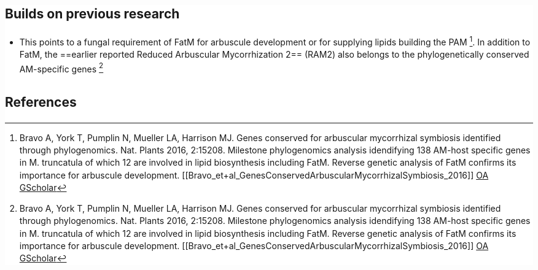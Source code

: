 ##  Builds on previous research
- This points to a fungal requirement of FatM for arbuscule development or for supplying lipids building the PAM [^37]. In addition to FatM, the ==earlier reported Reduced Arbuscular Mycorrhization 2== (RAM2) also belongs to the phylogenetically conserved AM-specific genes [^37]


## References
[^44]: Baier et al., Plant Physiology 2010, 152:1000–1014. [[Baier_Plant_2010]] [OA](https://api.scholarcy.com/oa_version?query=Baier%20Plant%202010) [GScholar](https://scholar.google.co.uk/scholar?q=Baier%20Plant%202010) [Scite](https://api.scholarcy.com/scite_url?query=Baier%20Plant%202010)

[^45]: Harrison Plant Journal 1996, 9:491–503. [[Harrison_HarrisonPlant_1996]] [OA](https://api.scholarcy.com/oa_version?query=Harrison%20Plant%20Journal%201996%209491503) [GScholar](https://scholar.google.co.uk/scholar?q=Harrison%20Plant%20Journal%201996%209491503) [Scite](https://api.scholarcy.com/scite_url?query=Harrison%20Plant%20Journal%201996%209491503)

[^1]: Smith S, Read D. Mycorrhizal Symbiosis. London: Academic Press; 2008. [[Smith_MycorrhizalSymbiosis_2008]] [OA](https://scholar.google.co.uk/scholar?q=Smith%2C%20S.%20Read%2C%20D.%20Mycorrhizal%20Symbiosis%202008) [GScholar](https://scholar.google.co.uk/scholar?q=Smith%2C%20S.%20Read%2C%20D.%20Mycorrhizal%20Symbiosis%202008) 

[^2]: Douds D. Relationship between hyphal and arbuscular colonization and sporulation in a mycorrhiza of Paspalum notatum flugge. New Phytol. 1994, 126:233-237. [[Douds_RelationshipBetweenHyphalArbuscularColonization_1994]] [OA](https://api.scholarcy.com/oa_version?query=Douds%2C%20D.%20Relationship%20between%20hyphal%20and%20arbuscular%20colonization%20and%20sporulation%20in%20a%20mycorrhiza%20of%20Paspalum%20notatum%20flugge%201994) [GScholar](https://scholar.google.co.uk/scholar?q=Douds%2C%20D.%20Relationship%20between%20hyphal%20and%20arbuscular%20colonization%20and%20sporulation%20in%20a%20mycorrhiza%20of%20Paspalum%20notatum%20flugge%201994) [Scite](https://api.scholarcy.com/scite_url?query=Douds%2C%20D.%20Relationship%20between%20hyphal%20and%20arbuscular%20colonization%20and%20sporulation%20in%20a%20mycorrhiza%20of%20Paspalum%20notatum%20flugge%201994)

[^3]: Ho I, Trappe JM. Translocation of C from Festuca plants to their endomycorrhizal fungi. Nat. New Biol. 1973, 244:30-31. [[Ho_TranslocationCFromFestucaPlants_1973]] [OA](https://api.scholarcy.com/oa_version?query=Ho%2C%20I.%20Trappe%2C%20J.M.%20Translocation%20of%20C%20from%20Festuca%20plants%20to%20their%20endomycorrhizal%20fungi%201973) [GScholar](https://scholar.google.co.uk/scholar?q=Ho%2C%20I.%20Trappe%2C%20J.M.%20Translocation%20of%20C%20from%20Festuca%20plants%20to%20their%20endomycorrhizal%20fungi%201973) [Scite](https://api.scholarcy.com/scite_url?query=Ho%2C%20I.%20Trappe%2C%20J.M.%20Translocation%20of%20C%20from%20Festuca%20plants%20to%20their%20endomycorrhizal%20fungi%201973)

[^4]: Bago B, Zipfel W, Williams RM, Jun J, Arreola R, Lammers PJ, Pfeffer PE, Shachar-Hill Y. Translocation and utilization of fungal storage lipid in the arbuscular mycorrhizal symbiosis. Plant Physiol. 2002, 128:108-124. [[Bago_et+al_TranslocationUtilizationFungalStorageLipid_2002]] [OA](https://api.scholarcy.com/oa_version?query=Bago%2C%20B.%20Zipfel%2C%20W.%20Williams%2C%20R.M.%20Jun%2C%20J.%20Translocation%20and%20utilization%20of%20fungal%20storage%20lipid%20in%20the%20arbuscular%20mycorrhizal%20symbiosis%202002) [GScholar](https://scholar.google.co.uk/scholar?q=Bago%2C%20B.%20Zipfel%2C%20W.%20Williams%2C%20R.M.%20Jun%2C%20J.%20Translocation%20and%20utilization%20of%20fungal%20storage%20lipid%20in%20the%20arbuscular%20mycorrhizal%20symbiosis%202002) [Scite](https://api.scholarcy.com/scite_url?query=Bago%2C%20B.%20Zipfel%2C%20W.%20Williams%2C%20R.M.%20Jun%2C%20J.%20Translocation%20and%20utilization%20of%20fungal%20storage%20lipid%20in%20the%20arbuscular%20mycorrhizal%20symbiosis%202002)

[^5]: Shachar-Hill Y, Pfeffer PE, Douds D, Osman SF, Doner LW, Ratcliffe RG. Partitioning of intermediary carbon metabolism in vesicular–arbuscular mycorrhizal leek. Plant Physiol. 1995, 108:7-15. [[Shachar-Hill_et+al_PartitioningIntermediaryCarbonMetabolismVesiculararbuscular_1995]] [OA](https://api.scholarcy.com/oa_version?query=Shachar-Hill%2C%20Y.%20Pfeffer%2C%20P.E.%20Douds%2C%20D.%20Osman%2C%20S.F.%20Partitioning%20of%20intermediary%20carbon%20metabolism%20in%20vesicular%E2%80%93arbuscular%20mycorrhizal%20leek%201995) [GScholar](https://scholar.google.co.uk/scholar?q=Shachar-Hill%2C%20Y.%20Pfeffer%2C%20P.E.%20Douds%2C%20D.%20Osman%2C%20S.F.%20Partitioning%20of%20intermediary%20carbon%20metabolism%20in%20vesicular%E2%80%93arbuscular%20mycorrhizal%20leek%201995) [Scite](https://api.scholarcy.com/scite_url?query=Shachar-Hill%2C%20Y.%20Pfeffer%2C%20P.E.%20Douds%2C%20D.%20Osman%2C%20S.F.%20Partitioning%20of%20intermediary%20carbon%20metabolism%20in%20vesicular%E2%80%93arbuscular%20mycorrhizal%20leek%201995)

[^6]: Solaiman M, Saito M. Use of sugars by intraradical hypahe of arbuscular mycorrhizal fungi revealed by radiorespirometry. New Phytol. 1997, 136:533-538. [[Solaiman_SugarsIntraradicalHypaheArbuscularMycorrhizal_1997]] [OA](https://api.scholarcy.com/oa_version?query=Solaiman%2C%20M.%20Saito%2C%20M.%20Use%20of%20sugars%20by%20intraradical%20hypahe%20of%20arbuscular%20mycorrhizal%20fungi%20revealed%20by%20radiorespirometry%201997) [GScholar](https://scholar.google.co.uk/scholar?q=Solaiman%2C%20M.%20Saito%2C%20M.%20Use%20of%20sugars%20by%20intraradical%20hypahe%20of%20arbuscular%20mycorrhizal%20fungi%20revealed%20by%20radiorespirometry%201997) [Scite](https://api.scholarcy.com/scite_url?query=Solaiman%2C%20M.%20Saito%2C%20M.%20Use%20of%20sugars%20by%20intraradical%20hypahe%20of%20arbuscular%20mycorrhizal%20fungi%20revealed%20by%20radiorespirometry%201997)


[^7]: Wewer V, Brands M, Dormann P. Fatty acid synthesis and lipid metabolism in the obligate biotrophic fungus Rhizophagus irregularis during mycorrhization of Lotus japonicus. Plant J. 2014, 79:398-412. Significant study that describes lipid profiling in Rhizophagus irregularis to characterize lipid metabolism during AM symbiosis. Genomic and transcriptome data mining illustrates the lack of de novo fatty acid synthase in AM fungi. [[Wewer_et+al_FattyAcidSynthesisLipidMetabolism_2014]] [OA](https://api.scholarcy.com/oa_version?query=Wewer%2C%20V.%20Brands%2C%20M.%20Dormann%2C%20P.%20Fatty%20acid%20synthesis%20and%20lipid%20metabolism%20in%20the%20obligate%20biotrophic%20fungus%20Rhizophagus%20irregularis%20during%20mycorrhization%20of%20Lotus%20japonicus%202014) [GScholar](https://scholar.google.co.uk/scholar?q=Wewer%2C%20V.%20Brands%2C%20M.%20Dormann%2C%20P.%20Fatty%20acid%20synthesis%20and%20lipid%20metabolism%20in%20the%20obligate%20biotrophic%20fungus%20Rhizophagus%20irregularis%20during%20mycorrhization%20of%20Lotus%20japonicus%202014) [Scite](https://api.scholarcy.com/scite_url?query=Wewer%2C%20V.%20Brands%2C%20M.%20Dormann%2C%20P.%20Fatty%20acid%20synthesis%20and%20lipid%20metabolism%20in%20the%20obligate%20biotrophic%20fungus%20Rhizophagus%20irregularis%20during%20mycorrhization%20of%20Lotus%20japonicus%202014)
[^8]: Wang E, Schornack S, Marsh JF, Gobbato E, Schwessinger B, Eastmond P, Schultze M, Kamoun S, Oldroyd GE. A common signaling process that promotes mycorrhizal and oomycete colonization of plants. Curr. Biol. 2012, 22:2242-2246. [[Wang_et+al_CommonSignalingProcessThatPromotes_2012]] [OA](https://api.scholarcy.com/oa_version?query=Wang%2C%20E.%20Schornack%2C%20S.%20Marsh%2C%20J.F.%20Gobbato%2C%20E.%20A%20common%20signaling%20process%20that%20promotes%20mycorrhizal%20and%20oomycete%20colonization%20of%20plants%202012) [GScholar](https://scholar.google.co.uk/scholar?q=Wang%2C%20E.%20Schornack%2C%20S.%20Marsh%2C%20J.F.%20Gobbato%2C%20E.%20A%20common%20signaling%20process%20that%20promotes%20mycorrhizal%20and%20oomycete%20colonization%20of%20plants%202012) [Scite](https://api.scholarcy.com/scite_url?query=Wang%2C%20E.%20Schornack%2C%20S.%20Marsh%2C%20J.F.%20Gobbato%2C%20E.%20A%20common%20signaling%20process%20that%20promotes%20mycorrhizal%20and%20oomycete%20colonization%20of%20plants%202012)
[^9]: Pfeffer PE, Douds DD Jr, Becard G, Shachar-Hill Y: Carbon uptake and the metabolism and transport of lipids in an arbuscular mycorrhiza. Plant Physiol. 1999, 120:587-598. [[Pfeffer_et+al_ShacharhillYCarbonUptakeMetabolism_1999]] [OA](https://api.scholarcy.com/oa_version?query=Pfeffer%2C%20P.E.%20DD%2C%20Jr%2C%20Douds%20Becard%2C%20G.%20Shachar-Hill%20Y%3A%20Carbon%20uptake%20and%20the%20metabolism%20and%20transport%20of%20lipids%20in%20an%20arbuscular%20mycorrhiza%201999) [GScholar](https://scholar.google.co.uk/scholar?q=Pfeffer%2C%20P.E.%20DD%2C%20Jr%2C%20Douds%20Becard%2C%20G.%20Shachar-Hill%20Y%3A%20Carbon%20uptake%20and%20the%20metabolism%20and%20transport%20of%20lipids%20in%20an%20arbuscular%20mycorrhiza%201999) [Scite](https://api.scholarcy.com/scite_url?query=Pfeffer%2C%20P.E.%20DD%2C%20Jr%2C%20Douds%20Becard%2C%20G.%20Shachar-Hill%20Y%3A%20Carbon%20uptake%20and%20the%20metabolism%20and%20transport%20of%20lipids%20in%20an%20arbuscular%20mycorrhiza%201999)
[^10]: Douds D, Pfeffer P, Shachar-Hill Y. Application of in vitro methods to study carbon uptake and transport by AM fungi. Plant Soil 2000, 226:255-261. [[Douds_et+al_ApplicationVitroMethodsStudyCarbon_2000]] [OA](https://api.scholarcy.com/oa_version?query=Douds%2C%20D.%20Pfeffer%2C%20P.%20Shachar-Hill%2C%20Y.%20Application%20of%20in%20vitro%20methods%20to%20study%20carbon%20uptake%20and%20transport%20by%20AM%20fungi%202000) [GScholar](https://scholar.google.co.uk/scholar?q=Douds%2C%20D.%20Pfeffer%2C%20P.%20Shachar-Hill%2C%20Y.%20Application%20of%20in%20vitro%20methods%20to%20study%20carbon%20uptake%20and%20transport%20by%20AM%20fungi%202000) [Scite](https://api.scholarcy.com/scite_url?query=Douds%2C%20D.%20Pfeffer%2C%20P.%20Shachar-Hill%2C%20Y.%20Application%20of%20in%20vitro%20methods%20to%20study%20carbon%20uptake%20and%20transport%20by%20AM%20fungi%202000)
[^11]: Schussler A, Martin H, Cohen D, Fitz M, Wipf D. Characterization of a carbohydrate transporter from symbiotic glomeromycotan fungi. Nature 2006, 444:933-936. [[Schussler_et+al_CharacterizationCarbohydrateTransporterFromSymbiotic_2006]] [OA](https://api.scholarcy.com/oa_version?query=Schussler%2C%20A.%20Martin%2C%20H.%20Cohen%2C%20D.%20Fitz%2C%20M.%20Characterization%20of%20a%20carbohydrate%20transporter%20from%20symbiotic%20glomeromycotan%20fungi%202006) [GScholar](https://scholar.google.co.uk/scholar?q=Schussler%2C%20A.%20Martin%2C%20H.%20Cohen%2C%20D.%20Fitz%2C%20M.%20Characterization%20of%20a%20carbohydrate%20transporter%20from%20symbiotic%20glomeromycotan%20fungi%202006) [Scite](https://api.scholarcy.com/scite_url?query=Schussler%2C%20A.%20Martin%2C%20H.%20Cohen%2C%20D.%20Fitz%2C%20M.%20Characterization%20of%20a%20carbohydrate%20transporter%20from%20symbiotic%20glomeromycotan%20fungi%202006)
[^12]: Helber N, Wippel K, Sauer N, Schaarschmidt S, Hause B, Requena N. A versatile monosaccharide transporter that operates in the arbuscular mycorrhizal fungus Glomus sp. is crucial for the symbiotic relationship with plants. Plant Cell 2011, 23:3812-3823. Functional analysis of the Rhizophagus irregularis AM fungal monosaccharide transporter MST2 by host-induced gene silencing shows fungal gene induction by xylose, required for IH growth and arbuscule function during AM symbiosis. [[Helber_et+al_VersatileMonosaccharideTransporterThatOperates_2011]] [OA](https://scholar.google.co.uk/scholar?q=Helber%20N%20Wippel%20K%20Sauer%20N%20Schaarschmidt%20S%20Hause%20B%20Requena%20N%20A%20versatile%20monosaccharide%20transporter%20that%20operates%20in%20the%20arbuscular%20mycorrhizal%20fungus%20Glomus%20sp%20is%20crucial%20for%20the%20symbiotic%20relationship%20with%20plants%20Plant%20Cell%202011%202338123823%20Functional%20analysis%20of%20the%20Rhizophagus%20irregularis%20AM%20fungal%20monosaccharide%20transporter%20MST2%20by%20hostinduced%20gene%20silencing%20shows%20fungal%20gene%20induction%20by%20xylose%20required%20for%20IH%20growth%20and%20arbuscule%20function%20during%20AM%20symbiosis) [GScholar](https://scholar.google.co.uk/scholar?q=Helber%20N%20Wippel%20K%20Sauer%20N%20Schaarschmidt%20S%20Hause%20B%20Requena%20N%20A%20versatile%20monosaccharide%20transporter%20that%20operates%20in%20the%20arbuscular%20mycorrhizal%20fungus%20Glomus%20sp%20is%20crucial%20for%20the%20symbiotic%20relationship%20with%20plants%20Plant%20Cell%202011%202338123823%20Functional%20analysis%20of%20the%20Rhizophagus%20irregularis%20AM%20fungal%20monosaccharide%20transporter%20MST2%20by%20hostinduced%20gene%20silencing%20shows%20fungal%20gene%20induction%20by%20xylose%20required%20for%20IH%20growth%20and%20arbuscule%20function%20during%20AM%20symbiosis) 
[^13]: Lahmidi NA, Courty P-E, Brule D, Chatagnier O, Arnould C, Doidy J, Berta G, Lingua G, Wipf D, Bonneau L: Sugar exchanges in arbuscular mycorrhiza: RiMST5 and RiMST6, two novel Rhizophagus irregularis monosaccharide transporters, are involved in both sugar uptake from the soil and from the plant partner. Plant Physiol. Biochem. 2016, 107:354-363. [[Lahmidi_et+al_BonneauLSugarExchangesArbuscular_2016]] [OA](https://api.scholarcy.com/oa_version?query=Lahmidi%2C%20N.A.%20Courty%2C%20P.-E.%20Brule%2C%20D.%20Chatagnier%2C%20O.%20Bonneau%20L%3A%20Sugar%20exchanges%20in%20arbuscular%20mycorrhiza%3A%20RiMST5%20and%20RiMST6%2C%20two%20novel%20Rhizophagus%20irregularis%20monosaccharide%20transporters%2C%20are%20involved%20in%20both%20sugar%20uptake%20from%20the%20soil%20and%20from%20the%20plant%20partner%202016) [GScholar](https://scholar.google.co.uk/scholar?q=Lahmidi%2C%20N.A.%20Courty%2C%20P.-E.%20Brule%2C%20D.%20Chatagnier%2C%20O.%20Bonneau%20L%3A%20Sugar%20exchanges%20in%20arbuscular%20mycorrhiza%3A%20RiMST5%20and%20RiMST6%2C%20two%20novel%20Rhizophagus%20irregularis%20monosaccharide%20transporters%2C%20are%20involved%20in%20both%20sugar%20uptake%20from%20the%20soil%20and%20from%20the%20plant%20partner%202016) [Scite](https://api.scholarcy.com/scite_url?query=Lahmidi%2C%20N.A.%20Courty%2C%20P.-E.%20Brule%2C%20D.%20Chatagnier%2C%20O.%20Bonneau%20L%3A%20Sugar%20exchanges%20in%20arbuscular%20mycorrhiza%3A%20RiMST5%20and%20RiMST6%2C%20two%20novel%20Rhizophagus%20irregularis%20monosaccharide%20transporters%2C%20are%20involved%20in%20both%20sugar%20uptake%20from%20the%20soil%20and%20from%20the%20plant%20partner%202016)
[^14]: Garcia K, Doidy J, Zimmermann SD, Wipf D, Courty PE. Take a trip through the plant and fungal transportome of mycorrhiza. Trends Plant Sci. 2016, 21:937-950. [[Garcia_et+al_TakeTripThroughPlantFungal_2016]] [OA](https://api.scholarcy.com/oa_version?query=Garcia%2C%20K.%20Doidy%2C%20J.%20Zimmermann%2C%20S.D.%20Wipf%2C%20D.%20Take%20a%20trip%20through%20the%20plant%20and%20fungal%20transportome%20of%20mycorrhiza%202016) [GScholar](https://scholar.google.co.uk/scholar?q=Garcia%2C%20K.%20Doidy%2C%20J.%20Zimmermann%2C%20S.D.%20Wipf%2C%20D.%20Take%20a%20trip%20through%20the%20plant%20and%20fungal%20transportome%20of%20mycorrhiza%202016) [Scite](https://api.scholarcy.com/scite_url?query=Garcia%2C%20K.%20Doidy%2C%20J.%20Zimmermann%2C%20S.D.%20Wipf%2C%20D.%20Take%20a%20trip%20through%20the%20plant%20and%20fungal%20transportome%20of%20mycorrhiza%202016)
[^15]: Gaude N, Bortfeld S, Duensing N, Lohse M, Krajinski F. Arbuscule-containing and non-colonized cortical cells of mycorrhizal roots undergo extensive and specific reprogramming during arbuscular mycorrhizal development. Plant J. 2012, 69:510-528. [[Gaude_et+al_ArbusculecontainingcolonizedCorticalCellsMycorrhizal_2012]] [OA](https://api.scholarcy.com/oa_version?query=Gaude%2C%20N.%20Bortfeld%2C%20S.%20Duensing%2C%20N.%20Lohse%2C%20M.%20Arbuscule-containing%20and%20non-colonized%20cortical%20cells%20of%20mycorrhizal%20roots%20undergo%20extensive%20and%20specific%20reprogramming%20during%20arbuscular%20mycorrhizal%20development%202012) [GScholar](https://scholar.google.co.uk/scholar?q=Gaude%2C%20N.%20Bortfeld%2C%20S.%20Duensing%2C%20N.%20Lohse%2C%20M.%20Arbuscule-containing%20and%20non-colonized%20cortical%20cells%20of%20mycorrhizal%20roots%20undergo%20extensive%20and%20specific%20reprogramming%20during%20arbuscular%20mycorrhizal%20development%202012) [Scite](https://api.scholarcy.com/scite_url?query=Gaude%2C%20N.%20Bortfeld%2C%20S.%20Duensing%2C%20N.%20Lohse%2C%20M.%20Arbuscule-containing%20and%20non-colonized%20cortical%20cells%20of%20mycorrhizal%20roots%20undergo%20extensive%20and%20specific%20reprogramming%20during%20arbuscular%20mycorrhizal%20development%202012)
[^16]: Gomez SK, Harrison MJ. Laser microdissection and its application to analyze gene expression in arbuscular mycorrhizal symbiosis. Pest Manag. Sci. 2009, 65:504-511. [[Gomez_LaserMicrodissectionApplicationAnalyzeGene_2009]] [OA](https://api.scholarcy.com/oa_version?query=Gomez%2C%20S.K.%20Harrison%2C%20M.J.%20Laser%20microdissection%20and%20its%20application%20to%20analyze%20gene%20expression%20in%20arbuscular%20mycorrhizal%20symbiosis%202009) [GScholar](https://scholar.google.co.uk/scholar?q=Gomez%2C%20S.K.%20Harrison%2C%20M.J.%20Laser%20microdissection%20and%20its%20application%20to%20analyze%20gene%20expression%20in%20arbuscular%20mycorrhizal%20symbiosis%202009) [Scite](https://api.scholarcy.com/scite_url?query=Gomez%2C%20S.K.%20Harrison%2C%20M.J.%20Laser%20microdissection%20and%20its%20application%20to%20analyze%20gene%20expression%20in%20arbuscular%20mycorrhizal%20symbiosis%202009)
[^17]: Hohnjec N, Perlick AM, Puhler A, Kuster H. The Medicago truncatula sucrose synthase gene MtSucS1 is activated both in the infected region of root nodules and in the cortex of roots colonized by arbuscular mycorrhizal fungi. Mol. Plant Microbe Interact. 2003, 16:903-915. [[Hohnjec_et+al_MedicagoTruncatulaSucroseSynthaseGene_2003]] [OA](https://api.scholarcy.com/oa_version?query=Hohnjec%2C%20N.%20Perlick%2C%20A.M.%20Puhler%2C%20A.%20Kuster%2C%20H.%20The%20Medicago%20truncatula%20sucrose%20synthase%20gene%20MtSucS1%20is%20activated%20both%20in%20the%20infected%20region%20of%20root%20nodules%20and%20in%20the%20cortex%20of%20roots%20colonized%20by%20arbuscular%20mycorrhizal%20fungi%202003) [GScholar](https://scholar.google.co.uk/scholar?q=Hohnjec%2C%20N.%20Perlick%2C%20A.M.%20Puhler%2C%20A.%20Kuster%2C%20H.%20The%20Medicago%20truncatula%20sucrose%20synthase%20gene%20MtSucS1%20is%20activated%20both%20in%20the%20infected%20region%20of%20root%20nodules%20and%20in%20the%20cortex%20of%20roots%20colonized%20by%20arbuscular%20mycorrhizal%20fungi%202003) [Scite](https://api.scholarcy.com/scite_url?query=Hohnjec%2C%20N.%20Perlick%2C%20A.M.%20Puhler%2C%20A.%20Kuster%2C%20H.%20The%20Medicago%20truncatula%20sucrose%20synthase%20gene%20MtSucS1%20is%20activated%20both%20in%20the%20infected%20region%20of%20root%20nodules%20and%20in%20the%20cortex%20of%20roots%20colonized%20by%20arbuscular%20mycorrhizal%20fungi%202003)
[^18]: Doidy J, Grace E, Kuhn C, Simon-Plas F, Casieri L, Wipf D. Sugar transporters in plants and in their interactions with fungi. Trends Plant Sci. 2012, 17:413-422. [[Doidy_et+al_SugarTransportersPlantsTheirInteractions_2012]] [OA](https://api.scholarcy.com/oa_version?query=Doidy%2C%20J.%20Grace%2C%20E.%20Kuhn%2C%20C.%20Simon-Plas%2C%20F.%20Sugar%20transporters%20in%20plants%20and%20in%20their%20interactions%20with%20fungi%202012) [GScholar](https://scholar.google.co.uk/scholar?q=Doidy%2C%20J.%20Grace%2C%20E.%20Kuhn%2C%20C.%20Simon-Plas%2C%20F.%20Sugar%20transporters%20in%20plants%20and%20in%20their%20interactions%20with%20fungi%202012) [Scite](https://api.scholarcy.com/scite_url?query=Doidy%2C%20J.%20Grace%2C%20E.%20Kuhn%2C%20C.%20Simon-Plas%2C%20F.%20Sugar%20transporters%20in%20plants%20and%20in%20their%20interactions%20with%20fungi%202012)
[^19]: Chen LQ, Cheung LS, Feng L, Tanner W, Frommer WB. Transport of sugars. Annu. Rev. Biochem. 2015, 84:865-894. [[Chen_et+al_TransportSugars_2015]] [OA](https://api.scholarcy.com/oa_version?query=Chen%2C%20L.Q.%20Cheung%2C%20L.S.%20Feng%2C%20L.%20Tanner%2C%20W.%20Transport%20of%20sugars%202015) [GScholar](https://scholar.google.co.uk/scholar?q=Chen%2C%20L.Q.%20Cheung%2C%20L.S.%20Feng%2C%20L.%20Tanner%2C%20W.%20Transport%20of%20sugars%202015) [Scite](https://api.scholarcy.com/scite_url?query=Chen%2C%20L.Q.%20Cheung%2C%20L.S.%20Feng%2C%20L.%20Tanner%2C%20W.%20Transport%20of%20sugars%202015)
[^20]: Manck-Gotzenberger J, Requena N. Arbuscular mycorrhiza symbiosis induces a major transcriptional reprogramming of the potato SWEET sugar transporter family. Front. Plant Sci. 2016, 7:487. SWEETs gene expression in and around arbuscule-containing cells suggests SWEET Glc/sucrose efflux in cortex cells surrounding the fungus. [[Manck-Gotzenberger_ArbuscularMycorrhizaSymbiosisInducesMajor_2016]] [OA](https://api.scholarcy.com/oa_version?query=Manck-Gotzenberger%2C%20J.%20Requena%2C%20N.%20Arbuscular%20mycorrhiza%20symbiosis%20induces%20a%20major%20transcriptional%20reprogramming%20of%20the%20potato%20SWEET%20sugar%20transporter%20family%202016) [GScholar](https://scholar.google.co.uk/scholar?q=Manck-Gotzenberger%2C%20J.%20Requena%2C%20N.%20Arbuscular%20mycorrhiza%20symbiosis%20induces%20a%20major%20transcriptional%20reprogramming%20of%20the%20potato%20SWEET%20sugar%20transporter%20family%202016) [Scite](https://api.scholarcy.com/scite_url?query=Manck-Gotzenberger%2C%20J.%20Requena%2C%20N.%20Arbuscular%20mycorrhiza%20symbiosis%20induces%20a%20major%20transcriptional%20reprogramming%20of%20the%20potato%20SWEET%20sugar%20transporter%20family%202016)
[^21]: Schaarschmidt S, Gonzalez M-C, Roitsch T, Strack D, Sonnewald U, Hause B: Regulation of arbuscular mycorrhization by carbon: the symbiotic interaction cannot be improved by increased carbon availability accomplished by root-specifically enhanced invertase activity. Plant Physiol. 2007, 143:1827-1840. [[Schaarschmidt_et+al_HauseBRegulationArbuscularMycorrhization_2007]] [OA](https://api.scholarcy.com/oa_version?query=Schaarschmidt%2C%20S.%20Gonzalez%2C%20M.-C.%20Roitsch%2C%20T.%20Strack%2C%20D.%20Hause%20B%3A%20Regulation%20of%20arbuscular%20mycorrhization%20by%20carbon%3A%20the%20symbiotic%20interaction%20cannot%20be%20improved%20by%20increased%20carbon%20availability%20accomplished%20by%20root-specifically%20enhanced%20invertase%20activity%202007) [GScholar](https://scholar.google.co.uk/scholar?q=Schaarschmidt%2C%20S.%20Gonzalez%2C%20M.-C.%20Roitsch%2C%20T.%20Strack%2C%20D.%20Hause%20B%3A%20Regulation%20of%20arbuscular%20mycorrhization%20by%20carbon%3A%20the%20symbiotic%20interaction%20cannot%20be%20improved%20by%20increased%20carbon%20availability%20accomplished%20by%20root-specifically%20enhanced%20invertase%20activity%202007) [Scite](https://api.scholarcy.com/scite_url?query=Schaarschmidt%2C%20S.%20Gonzalez%2C%20M.-C.%20Roitsch%2C%20T.%20Strack%2C%20D.%20Hause%20B%3A%20Regulation%20of%20arbuscular%20mycorrhization%20by%20carbon%3A%20the%20symbiotic%20interaction%20cannot%20be%20improved%20by%20increased%20carbon%20availability%20accomplished%20by%20root-specifically%20enhanced%20invertase%20activity%202007)
[^22]: Bitterlich M, Krugel U, Boldt-Burisch K, Franken P, Kuhn C. The sucrose transporter SlSUT2 from tomato interacts with brassinosteroid functioning and affects arbuscular mycorrhiza formation. Plant J. 2014, 78:877-889. Significant study that provides evidence for the sucrose transporter 2 (SlSUT2) in tomato as an inhibitor of AM symbiosis acting through components of brassinosteroid (BR) biosynthesis and signaling. [[Bitterlich_et+al_SucroseTransporterSlsut2FromTomato_2014]] [OA](https://api.scholarcy.com/oa_version?query=Bitterlich%2C%20M.%20Krugel%2C%20U.%20Boldt-Burisch%2C%20K.%20Franken%2C%20P.%20The%20sucrose%20transporter%20SlSUT2%20from%20tomato%20interacts%20with%20brassinosteroid%20functioning%20and%20affects%20arbuscular%20mycorrhiza%20formation%202014) [GScholar](https://scholar.google.co.uk/scholar?q=Bitterlich%2C%20M.%20Krugel%2C%20U.%20Boldt-Burisch%2C%20K.%20Franken%2C%20P.%20The%20sucrose%20transporter%20SlSUT2%20from%20tomato%20interacts%20with%20brassinosteroid%20functioning%20and%20affects%20arbuscular%20mycorrhiza%20formation%202014) [Scite](https://api.scholarcy.com/scite_url?query=Bitterlich%2C%20M.%20Krugel%2C%20U.%20Boldt-Burisch%2C%20K.%20Franken%2C%20P.%20The%20sucrose%20transporter%20SlSUT2%20from%20tomato%20interacts%20with%20brassinosteroid%20functioning%20and%20affects%20arbuscular%20mycorrhiza%20formation%202014)
[^23]: Barker L, Kuhn C, Weise A, Schulz A, Gebhardt C, Hirner B, Hellmann H, Schulze W, Ward JM, Frommer WB. SUT2, a putative sucrose sensor in sieve elements. Plant Cell 2000, 12: 1153-1164. [[Barker_et+al_Sut2PutativeSucroseSensorSieve_2000]] [OA](https://api.scholarcy.com/oa_version?query=Barker%2C%20L.%20Kuhn%2C%20C.%20Weise%2C%20A.%20Schulz%2C%20A.%20SUT2%2C%20a%20putative%20sucrose%20sensor%20in%20sieve%20elements%202000) [GScholar](https://scholar.google.co.uk/scholar?q=Barker%2C%20L.%20Kuhn%2C%20C.%20Weise%2C%20A.%20Schulz%2C%20A.%20SUT2%2C%20a%20putative%20sucrose%20sensor%20in%20sieve%20elements%202000) [Scite](https://api.scholarcy.com/scite_url?query=Barker%2C%20L.%20Kuhn%2C%20C.%20Weise%2C%20A.%20Schulz%2C%20A.%20SUT2%2C%20a%20putative%20sucrose%20sensor%20in%20sieve%20elements%202000)
[^24]: Bitterlich M, Krugel U, Boldt-Burisch K, Franken P, Kuhn C. Interaction of brassinosteroid functions and sucrose transporter SlSUT2 regulate the formation of arbuscular mycorrhiza. Plant Signal. Behav. 2014, 9:e970426. [[Bitterlich_et+al_InteractionBrassinosteroidFunctionsSucroseTransporter_2014]] [OA](https://api.scholarcy.com/oa_version?query=Bitterlich%2C%20M.%20Krugel%2C%20U.%20Boldt-Burisch%2C%20K.%20Franken%2C%20P.%20Interaction%20of%20brassinosteroid%20functions%20and%20sucrose%20transporter%20SlSUT2%20regulate%20the%20formation%20of%20arbuscular%20mycorrhiza%202014) [GScholar](https://scholar.google.co.uk/scholar?q=Bitterlich%2C%20M.%20Krugel%2C%20U.%20Boldt-Burisch%2C%20K.%20Franken%2C%20P.%20Interaction%20of%20brassinosteroid%20functions%20and%20sucrose%20transporter%20SlSUT2%20regulate%20the%20formation%20of%20arbuscular%20mycorrhiza%202014) [Scite](https://api.scholarcy.com/scite_url?query=Bitterlich%2C%20M.%20Krugel%2C%20U.%20Boldt-Burisch%2C%20K.%20Franken%2C%20P.%20Interaction%20of%20brassinosteroid%20functions%20and%20sucrose%20transporter%20SlSUT2%20regulate%20the%20formation%20of%20arbuscular%20mycorrhiza%202014)
[^25]: Kuhn H, Kuster H, Requena N. Membrane steroid-binding protein 1 induced by a diffusible fungal signal is critical for mycorrhization in Medicago truncatula. New Phytol. 2010, 185:716-733. [[Kuhn_et+al_MembraneSteroidbindingProtein1Induced_2010]] [OA](https://api.scholarcy.com/oa_version?query=Kuhn%2C%20H.%20Kuster%2C%20H.%20Requena%2C%20N.%20Membrane%20steroid-binding%20protein%201%20induced%20by%20a%20diffusible%20fungal%20signal%20is%20critical%20for%20mycorrhization%20in%20Medicago%20truncatula%202010) [GScholar](https://scholar.google.co.uk/scholar?q=Kuhn%2C%20H.%20Kuster%2C%20H.%20Requena%2C%20N.%20Membrane%20steroid-binding%20protein%201%20induced%20by%20a%20diffusible%20fungal%20signal%20is%20critical%20for%20mycorrhization%20in%20Medicago%20truncatula%202010) [Scite](https://api.scholarcy.com/scite_url?query=Kuhn%2C%20H.%20Kuster%2C%20H.%20Requena%2C%20N.%20Membrane%20steroid-binding%20protein%201%20induced%20by%20a%20diffusible%20fungal%20signal%20is%20critical%20for%20mycorrhization%20in%20Medicago%20truncatula%202010)
[^26]: Herbers K, Meuwly P, Frommer WB, Metraux JP, Sonnewald U. Systemic acquired resistance mediated by the ectopic expression of invertase: possible hexose sensing in the secretory pathway. Plant Cell 1996, 8:793-803. [[Herbers_et+al_SystemicAcquiredResistanceMediatedEctopic_1996]] [OA](https://api.scholarcy.com/oa_version?query=Herbers%2C%20K.%20Meuwly%2C%20P.%20Frommer%2C%20W.B.%20Metraux%2C%20J.P.%20Systemic%20acquired%20resistance%20mediated%20by%20the%20ectopic%20expression%20of%20invertase%3A%20possible%20hexose%20sensing%20in%20the%20secretory%20pathway%201996) [GScholar](https://scholar.google.co.uk/scholar?q=Herbers%2C%20K.%20Meuwly%2C%20P.%20Frommer%2C%20W.B.%20Metraux%2C%20J.P.%20Systemic%20acquired%20resistance%20mediated%20by%20the%20ectopic%20expression%20of%20invertase%3A%20possible%20hexose%20sensing%20in%20the%20secretory%20pathway%201996) [Scite](https://api.scholarcy.com/scite_url?query=Herbers%2C%20K.%20Meuwly%2C%20P.%20Frommer%2C%20W.B.%20Metraux%2C%20J.P.%20Systemic%20acquired%20resistance%20mediated%20by%20the%20ectopic%20expression%20of%20invertase%3A%20possible%20hexose%20sensing%20in%20the%20secretory%20pathway%201996)
[^27]: Roitsch T, Balibrea ME, Hofmann M, Proels R, Sinha AK. Extracellular invertase: key metabolic enzyme and PR protein. J. Exp. Bot. 2003, 54:513-524. [[Roitsch_et+al_ExtracellularInvertaseMetabolicEnzymePr_2003]] [OA](https://api.scholarcy.com/oa_version?query=Roitsch%2C%20T.%20Balibrea%2C%20M.E.%20Hofmann%2C%20M.%20Proels%2C%20R.%20Extracellular%20invertase%3A%20key%20metabolic%20enzyme%20and%20PR%20protein%202003) [GScholar](https://scholar.google.co.uk/scholar?q=Roitsch%2C%20T.%20Balibrea%2C%20M.E.%20Hofmann%2C%20M.%20Proels%2C%20R.%20Extracellular%20invertase%3A%20key%20metabolic%20enzyme%20and%20PR%20protein%202003) [Scite](https://api.scholarcy.com/scite_url?query=Roitsch%2C%20T.%20Balibrea%2C%20M.E.%20Hofmann%2C%20M.%20Proels%2C%20R.%20Extracellular%20invertase%3A%20key%20metabolic%20enzyme%20and%20PR%20protein%202003)
[^28]: Fotopoulos V, Gilbert MJ, Pittman JK, Marvier AC, Buchanan AJ, Sauer N, Hall JL, Williams LE. The monosaccharide transporter gene, AtSTP4, and the cell-wall invertase, Atbetafruct1, are induced in Arabidopsis during infection with the fungal biotroph Erysiphe cichoracearum. Plant Physiol. 2003, 132: 821-829. [[Fotopoulos_et+al_MonosaccharideTransporterGeneAtstp4Cellwall_2003]] [OA](https://api.scholarcy.com/oa_version?query=Fotopoulos%2C%20V.%20Gilbert%2C%20M.J.%20Pittman%2C%20J.K.%20Marvier%2C%20A.C.%20The%20monosaccharide%20transporter%20gene%2C%20AtSTP4%2C%20and%20the%20cell-wall%20invertase%2C%20Atbetafruct1%2C%20are%20induced%20in%20Arabidopsis%20during%20infection%20with%20the%20fungal%20biotroph%20Erysiphe%20cichoracearum%202003) [GScholar](https://scholar.google.co.uk/scholar?q=Fotopoulos%2C%20V.%20Gilbert%2C%20M.J.%20Pittman%2C%20J.K.%20Marvier%2C%20A.C.%20The%20monosaccharide%20transporter%20gene%2C%20AtSTP4%2C%20and%20the%20cell-wall%20invertase%2C%20Atbetafruct1%2C%20are%20induced%20in%20Arabidopsis%20during%20infection%20with%20the%20fungal%20biotroph%20Erysiphe%20cichoracearum%202003) [Scite](https://api.scholarcy.com/scite_url?query=Fotopoulos%2C%20V.%20Gilbert%2C%20M.J.%20Pittman%2C%20J.K.%20Marvier%2C%20A.C.%20The%20monosaccharide%20transporter%20gene%2C%20AtSTP4%2C%20and%20the%20cell-wall%20invertase%2C%20Atbetafruct1%2C%20are%20induced%20in%20Arabidopsis%20during%20infection%20with%20the%20fungal%20biotroph%20Erysiphe%20cichoracearum%202003)
[^29]: Chen LQ, Hou BH, Lalonde S, Takanaga H, Hartung ML, Qu XQ, Guo WJ, Kim JG, Underwood W, Chaudhuri B et al.: Sugar transporters for intercellular exchange and nutrition of pathogens. Nature 2010, 468:527-532. [[Chen_et+al_ChaudhuriBSugarTransporters_2010]] [OA](https://api.scholarcy.com/oa_version?query=Chen%2C%20L.Q.%20Hou%2C%20B.H.%20Lalonde%2C%20S.%20Takanaga%2C%20H.%20Chaudhuri%20B%20et%20al.%3A%20Sugar%20transporters%20for%20intercellular%20exchange%20and%20nutrition%20of%20pathogens%202010) [GScholar](https://scholar.google.co.uk/scholar?q=Chen%2C%20L.Q.%20Hou%2C%20B.H.%20Lalonde%2C%20S.%20Takanaga%2C%20H.%20Chaudhuri%20B%20et%20al.%3A%20Sugar%20transporters%20for%20intercellular%20exchange%20and%20nutrition%20of%20pathogens%202010) [Scite](https://api.scholarcy.com/scite_url?query=Chen%2C%20L.Q.%20Hou%2C%20B.H.%20Lalonde%2C%20S.%20Takanaga%2C%20H.%20Chaudhuri%20B%20et%20al.%3A%20Sugar%20transporters%20for%20intercellular%20exchange%20and%20nutrition%20of%20pathogens%202010)
[^30]: Lemonnier P, Gaillard C, Veillet F, Verbeke J, Lemoine R, CoutosThevenot P, La Camera S. Expression of Arabidopsis sugar transport protein STP13 differentially affects glucose transport activity and basal resistance to Botrytis cinerea. Plant Mol. Biol. 2014, 85:473-484. [[Lemonnier_et+al_ExpressionArabidopsisSugarTransportProtein_2014]] [OA](https://api.scholarcy.com/oa_version?query=Lemonnier%2C%20P.%20Gaillard%2C%20C.%20Veillet%2C%20F.%20Verbeke%2C%20J.%20Expression%20of%20Arabidopsis%20sugar%20transport%20protein%20STP13%20differentially%20affects%20glucose%20transport%20activity%20and%20basal%20resistance%20to%20Botrytis%20cinerea%202014) [GScholar](https://scholar.google.co.uk/scholar?q=Lemonnier%2C%20P.%20Gaillard%2C%20C.%20Veillet%2C%20F.%20Verbeke%2C%20J.%20Expression%20of%20Arabidopsis%20sugar%20transport%20protein%20STP13%20differentially%20affects%20glucose%20transport%20activity%20and%20basal%20resistance%20to%20Botrytis%20cinerea%202014) [Scite](https://api.scholarcy.com/scite_url?query=Lemonnier%2C%20P.%20Gaillard%2C%20C.%20Veillet%2C%20F.%20Verbeke%2C%20J.%20Expression%20of%20Arabidopsis%20sugar%20transport%20protein%20STP13%20differentially%20affects%20glucose%20transport%20activity%20and%20basal%20resistance%20to%20Botrytis%20cinerea%202014)
[^31]: Yamada K, Saijo Y, Nakagami H, Takano Y. Regulation of sugar transporter activity for antibacterial defense in Arabidopsis. Science 2016, 354:1427-1430. Important study that demonstrates the interaction between A. thaliana Sugar Transporter Protein13 (AtSTP13) and pattern recognition receptor (PRR) flagellin-sensing 2 (FLS2) and its co-receptor BAK1 upon flg22 ligand binding. [[Yamada_et+al_RegulationSugarTransporterActivityAntibacterial_2016]] [OA](https://scholar.google.co.uk/scholar?q=Yamada%20K%20Saijo%20Y%20Nakagami%20H%20Takano%20Y%20Regulation%20of%20sugar%20transporter%20activity%20for%20antibacterial%20defense%20in%20Arabidopsis%20Science%202016%2035414271430%20Important%20study%20that%20demonstrates%20the%20interaction%20between%20A%20thaliana%20Sugar%20Transporter%20Protein13%20AtSTP13%20and%20pattern%20recognition%20receptor%20PRR%20flagellinsensing%202%20FLS2%20and%20its%20coreceptor%20BAK1%20upon%20flg22%20ligand%20binding) [GScholar](https://scholar.google.co.uk/scholar?q=Yamada%20K%20Saijo%20Y%20Nakagami%20H%20Takano%20Y%20Regulation%20of%20sugar%20transporter%20activity%20for%20antibacterial%20defense%20in%20Arabidopsis%20Science%202016%2035414271430%20Important%20study%20that%20demonstrates%20the%20interaction%20between%20A%20thaliana%20Sugar%20Transporter%20Protein13%20AtSTP13%20and%20pattern%20recognition%20receptor%20PRR%20flagellinsensing%202%20FLS2%20and%20its%20coreceptor%20BAK1%20upon%20flg22%20ligand%20binding) 
[^32]: Miyata K, Kozaki T, Kouzai Y, Ozawa K, Ishii K, Asamizu E, Okabe Y, Umehara Y, Miyamoto A, Kobae Y et al.: The bifunctional plant receptor, OsCERK1, regulates both chitintriggered immunity and arbuscular mycorrhizal symbiosis in rice. Plant Cell Physiol. 2014, 55:1864-1872. [[Miyata_et+al_BifunctionalPlantReceptorOscerk1_2014]] [OA](https://api.scholarcy.com/oa_version?query=Miyata%2C%20K.%20Kozaki%2C%20T.%20Kouzai%2C%20Y.%20Ozawa%2C%20K.%20Y%20et%20al.%3A%20The%20bifunctional%20plant%20receptor%2C%20OsCERK1%2C%20regulates%20both%20chitintriggered%20immunity%20and%20arbuscular%20mycorrhizal%20symbiosis%20in%20rice%202014) [GScholar](https://scholar.google.co.uk/scholar?q=Miyata%2C%20K.%20Kozaki%2C%20T.%20Kouzai%2C%20Y.%20Ozawa%2C%20K.%20Y%20et%20al.%3A%20The%20bifunctional%20plant%20receptor%2C%20OsCERK1%2C%20regulates%20both%20chitintriggered%20immunity%20and%20arbuscular%20mycorrhizal%20symbiosis%20in%20rice%202014) [Scite](https://api.scholarcy.com/scite_url?query=Miyata%2C%20K.%20Kozaki%2C%20T.%20Kouzai%2C%20Y.%20Ozawa%2C%20K.%20Y%20et%20al.%3A%20The%20bifunctional%20plant%20receptor%2C%20OsCERK1%2C%20regulates%20both%20chitintriggered%20immunity%20and%20arbuscular%20mycorrhizal%20symbiosis%20in%20rice%202014)
[^33]: Zhang X, Dong W, Sun J, Feng F, Deng Y, He Z, Oldroyd GE, Wang E. The receptor kinase CERK1 has dual functions in symbiosis and immunity signalling. Plant J. 2015, 81:258-267. [[Zhang_et+al_ReceptorKinaseCerk1DualFunctions_2015]] [OA](https://api.scholarcy.com/oa_version?query=Zhang%2C%20X.%20Dong%2C%20W.%20Sun%2C%20J.%20Feng%2C%20F.%20The%20receptor%20kinase%20CERK1%20has%20dual%20functions%20in%20symbiosis%20and%20immunity%20signalling%202015) [GScholar](https://scholar.google.co.uk/scholar?q=Zhang%2C%20X.%20Dong%2C%20W.%20Sun%2C%20J.%20Feng%2C%20F.%20The%20receptor%20kinase%20CERK1%20has%20dual%20functions%20in%20symbiosis%20and%20immunity%20signalling%202015) [Scite](https://api.scholarcy.com/scite_url?query=Zhang%2C%20X.%20Dong%2C%20W.%20Sun%2C%20J.%20Feng%2C%20F.%20The%20receptor%20kinase%20CERK1%20has%20dual%20functions%20in%20symbiosis%20and%20immunity%20signalling%202015)
[^34]: Bago B, Pfeffer PE, Shachar-Hill Y. Carbon metabolism and transport in arbuscular mycorrhizas. Plant Phys. 2000, 124: 949-957. [[Bago_et+al_CarbonMetabolismTransportArbuscularMycorrhizas_2000]] [OA](https://api.scholarcy.com/oa_version?query=Bago%2C%20B.%20Pfeffer%2C%20P.E.%20Shachar-Hill%2C%20Y.%20Carbon%20metabolism%20and%20transport%20in%20arbuscular%20mycorrhizas%202000) [GScholar](https://scholar.google.co.uk/scholar?q=Bago%2C%20B.%20Pfeffer%2C%20P.E.%20Shachar-Hill%2C%20Y.%20Carbon%20metabolism%20and%20transport%20in%20arbuscular%20mycorrhizas%202000) [Scite](https://api.scholarcy.com/scite_url?query=Bago%2C%20B.%20Pfeffer%2C%20P.E.%20Shachar-Hill%2C%20Y.%20Carbon%20metabolism%20and%20transport%20in%20arbuscular%20mycorrhizas%202000)
[^35]: Tisserant E, Malbreil M, Kuo A, Kohler A, Symeonidi A, Balestrini R, Charron P, Duensing N, Frei dit Frey N, Gianinazzi-Pearson V et al.: Genome of an arbuscular mycorrhizal fungus provides insight into the oldest plant symbiosis. Proc. Natl. Acad. Sci. U. S. A. 2013, 110:20117-20122. Comprehensive analysis of the 153-Mb haploid genome and gene repertoire from the AM fungus, Rhizophagus irregularis. [[Tisserant_et+al_FreiFreyNGianinazzipearsonV_2013]] [OA](https://api.scholarcy.com/oa_version?query=Tisserant%2C%20E.%20Malbreil%2C%20M.%20Kuo%2C%20A.%20Kohler%2C%20A.%20Frei%20dit%20Frey%20N%2C%20Gianinazzi-Pearson%20V%20et%20al.%3A%20Genome%20of%20an%20arbuscular%20mycorrhizal%20fungus%20provides%20insight%20into%20the%20oldest%20plant%20symbiosis%202013) [GScholar](https://scholar.google.co.uk/scholar?q=Tisserant%2C%20E.%20Malbreil%2C%20M.%20Kuo%2C%20A.%20Kohler%2C%20A.%20Frei%20dit%20Frey%20N%2C%20Gianinazzi-Pearson%20V%20et%20al.%3A%20Genome%20of%20an%20arbuscular%20mycorrhizal%20fungus%20provides%20insight%20into%20the%20oldest%20plant%20symbiosis%202013) [Scite](https://api.scholarcy.com/scite_url?query=Tisserant%2C%20E.%20Malbreil%2C%20M.%20Kuo%2C%20A.%20Kohler%2C%20A.%20Frei%20dit%20Frey%20N%2C%20Gianinazzi-Pearson%20V%20et%20al.%3A%20Genome%20of%20an%20arbuscular%20mycorrhizal%20fungus%20provides%20insight%20into%20the%20oldest%20plant%20symbiosis%202013)
[^36]: Tang N, San Clemente H, Roy S, Becard G, Zhao B, Roux C. A survey of the gene repertoire of Gigaspora rosea unravels conserved features among Glomeromycota for obligate biotrophy. Front. Microbiol. 2016, 7:233. [[Tang_et+al_SurveyGeneRepertoireGigasporaRosea_2016]] [OA](https://api.scholarcy.com/oa_version?query=Tang%2C%20N.%20San%20Clemente%2C%20H.%20Roy%2C%20S.%20Becard%2C%20G.%20A%20survey%20of%20the%20gene%20repertoire%20of%20Gigaspora%20rosea%20unravels%20conserved%20features%20among%20Glomeromycota%20for%20obligate%20biotrophy%202016) [GScholar](https://scholar.google.co.uk/scholar?q=Tang%2C%20N.%20San%20Clemente%2C%20H.%20Roy%2C%20S.%20Becard%2C%20G.%20A%20survey%20of%20the%20gene%20repertoire%20of%20Gigaspora%20rosea%20unravels%20conserved%20features%20among%20Glomeromycota%20for%20obligate%20biotrophy%202016) [Scite](https://api.scholarcy.com/scite_url?query=Tang%2C%20N.%20San%20Clemente%2C%20H.%20Roy%2C%20S.%20Becard%2C%20G.%20A%20survey%20of%20the%20gene%20repertoire%20of%20Gigaspora%20rosea%20unravels%20conserved%20features%20among%20Glomeromycota%20for%20obligate%20biotrophy%202016)
[^37]: Bravo A, York T, Pumplin N, Mueller LA, Harrison MJ. Genes conserved for arbuscular mycorrhizal symbiosis identified through phylogenomics. Nat. Plants 2016, 2:15208. Milestone phylogenomics analysis idendifying 138 AM-host specific genes in M. truncatula of which 12 are involved in lipid biosynthesis including FatM. Reverse genetic analysis of FatM confirms its importance for arbuscule development. [[Bravo_et+al_GenesConservedArbuscularMycorrhizalSymbiosis_2016]] [OA](https://scholar.google.co.uk/scholar?q=Bravo%20A%20York%20T%20Pumplin%20N%20Mueller%20LA%20Harrison%20MJ%20Genes%20conserved%20for%20arbuscular%20mycorrhizal%20symbiosis%20identified%20through%20phylogenomics%20Nat%20Plants%202016%20215208%20Milestone%20phylogenomics%20analysis%20idendifying%20138%20AMhost%20specific%20genes%20in%20M%20truncatula%20of%20which%2012%20are%20involved%20in%20lipid%20biosynthesis%20including%20FatM%20Reverse%20genetic%20analysis%20of%20FatM%20confirms%20its%20importance%20for%20arbuscule%20development) [GScholar](https://scholar.google.co.uk/scholar?q=Bravo%20A%20York%20T%20Pumplin%20N%20Mueller%20LA%20Harrison%20MJ%20Genes%20conserved%20for%20arbuscular%20mycorrhizal%20symbiosis%20identified%20through%20phylogenomics%20Nat%20Plants%202016%20215208%20Milestone%20phylogenomics%20analysis%20idendifying%20138%20AMhost%20specific%20genes%20in%20M%20truncatula%20of%20which%2012%20are%20involved%20in%20lipid%20biosynthesis%20including%20FatM%20Reverse%20genetic%20analysis%20of%20FatM%20confirms%20its%20importance%20for%20arbuscule%20development) 
[^38]: Bravo A, Brands M, Wewer V, Dormann P, Harrison MJ. Arbuscular mycorrhiza-specific enzymes FatM and RAM2 fine-tune lipid biosynthesis to promote development of arbuscular mycorrhiza. New Phytol. 2017, 214:1631-1645. Provides compelling evidence for link between plant fatty acid synthesis and symbiosis development, involving FatM and RAM2, thereby strongly supporting plant carbon nourishment of the fungus in the form of fatty acids. [[Bravo_et+al_ArbuscularMycorrhizaspecificEnzymesFatmRam2_2017]] [OA](https://scholar.google.co.uk/scholar?q=Bravo%20A%20Brands%20M%20Wewer%20V%20Dormann%20P%20Harrison%20MJ%20Arbuscular%20mycorrhizaspecific%20enzymes%20FatM%20and%20RAM2%20finetune%20lipid%20biosynthesis%20to%20promote%20development%20of%20arbuscular%20mycorrhiza%20New%20Phytol%202017%2021416311645%20Provides%20compelling%20evidence%20for%20link%20between%20plant%20fatty%20acid%20synthesis%20and%20symbiosis%20development%20involving%20FatM%20and%20RAM2%20thereby%20strongly%20supporting%20plant%20carbon%20nourishment%20of%20the%20fungus%20in%20the%20form%20of%20fatty%20acids) [GScholar](https://scholar.google.co.uk/scholar?q=Bravo%20A%20Brands%20M%20Wewer%20V%20Dormann%20P%20Harrison%20MJ%20Arbuscular%20mycorrhizaspecific%20enzymes%20FatM%20and%20RAM2%20finetune%20lipid%20biosynthesis%20to%20promote%20development%20of%20arbuscular%20mycorrhiza%20New%20Phytol%202017%2021416311645%20Provides%20compelling%20evidence%20for%20link%20between%20plant%20fatty%20acid%20synthesis%20and%20symbiosis%20development%20involving%20FatM%20and%20RAM2%20thereby%20strongly%20supporting%20plant%20carbon%20nourishment%20of%20the%20fungus%20in%20the%20form%20of%20fatty%20acids) 
[^39]: Pighin JA, Zheng H, Balakshin LJ, Goodman IP, Western TL, Jetter R, Kunst L, Samuels AL. Plant cuticular lipid export requires an ABC transporter. Science 2004, 306:702-704. [[Pighin_et+al_PlantCuticularLipidExportRequires_2004]] [OA](https://api.scholarcy.com/oa_version?query=Pighin%2C%20J.A.%20Zheng%2C%20H.%20Balakshin%2C%20L.J.%20Goodman%2C%20I.P.%20Plant%20cuticular%20lipid%20export%20requires%20an%20ABC%20transporter%202004) [GScholar](https://scholar.google.co.uk/scholar?q=Pighin%2C%20J.A.%20Zheng%2C%20H.%20Balakshin%2C%20L.J.%20Goodman%2C%20I.P.%20Plant%20cuticular%20lipid%20export%20requires%20an%20ABC%20transporter%202004) [Scite](https://api.scholarcy.com/scite_url?query=Pighin%2C%20J.A.%20Zheng%2C%20H.%20Balakshin%2C%20L.J.%20Goodman%2C%20I.P.%20Plant%20cuticular%20lipid%20export%20requires%20an%20ABC%20transporter%202004)
[^40]: Zhang Q, Blaylock LA, Harrison MJ. Two Medicago truncatula half-ABC transporters are essential for arbuscule development in arbuscular mycorrhizal symbiosis. Plant Cell 2010, 22:1483-1497. [[Zhang_et+al_MedicagoTruncatulaHalfabcTransportersEssential_2010]] [OA](https://api.scholarcy.com/oa_version?query=Zhang%2C%20Q.%20Blaylock%2C%20L.A.%20Harrison%2C%20M.J.%20Two%20Medicago%20truncatula%20half-ABC%20transporters%20are%20essential%20for%20arbuscule%20development%20in%20arbuscular%20mycorrhizal%20symbiosis%202010) [GScholar](https://scholar.google.co.uk/scholar?q=Zhang%2C%20Q.%20Blaylock%2C%20L.A.%20Harrison%2C%20M.J.%20Two%20Medicago%20truncatula%20half-ABC%20transporters%20are%20essential%20for%20arbuscule%20development%20in%20arbuscular%20mycorrhizal%20symbiosis%202010) [Scite](https://api.scholarcy.com/scite_url?query=Zhang%2C%20Q.%20Blaylock%2C%20L.A.%20Harrison%2C%20M.J.%20Two%20Medicago%20truncatula%20half-ABC%20transporters%20are%20essential%20for%20arbuscule%20development%20in%20arbuscular%20mycorrhizal%20symbiosis%202010)
[^41]: Gutjahr C, Radovanovic D, Geoffroy J, Zhang Q, Siegler H, Chiapello M, Casieri L, An K, An G, Guiderdoni E et al.: The halfsize ABC transporters STR1 and STR2 are indispensable for mycorrhizal arbuscule formation in rice. Plant J. 2012, 69: 906-920. [[Gutjahr_et+al_GuiderdoniEHalfsizeAbc_2012]] [OA](https://api.scholarcy.com/oa_version?query=Gutjahr%2C%20C.%20Radovanovic%2C%20D.%20Geoffroy%2C%20J.%20Zhang%2C%20Q.%20Guiderdoni%20E%20et%20al.%3A%20The%20halfsize%20ABC%20transporters%20STR1%20and%20STR2%20are%20indispensable%20for%20mycorrhizal%20arbuscule%20formation%20in%20rice%202012) [GScholar](https://scholar.google.co.uk/scholar?q=Gutjahr%2C%20C.%20Radovanovic%2C%20D.%20Geoffroy%2C%20J.%20Zhang%2C%20Q.%20Guiderdoni%20E%20et%20al.%3A%20The%20halfsize%20ABC%20transporters%20STR1%20and%20STR2%20are%20indispensable%20for%20mycorrhizal%20arbuscule%20formation%20in%20rice%202012) [Scite](https://api.scholarcy.com/scite_url?query=Gutjahr%2C%20C.%20Radovanovic%2C%20D.%20Geoffroy%2C%20J.%20Zhang%2C%20Q.%20Guiderdoni%20E%20et%20al.%3A%20The%20halfsize%20ABC%20transporters%20STR1%20and%20STR2%20are%20indispensable%20for%20mycorrhizal%20arbuscule%20formation%20in%20rice%202012)
[^42]: Floss DS, Levy JG, Levesque-Tremblay V, Pumplin N, Harrison MJ. DELLA proteins regulate arbuscule formation in arbuscular mycorrhizal symbiosis. Proc. Natl. Acad. Sci. U. S. A. 2013, 110:E5025-E5034. Important paper showing the importance of DELLA proteins intersected with GA signalling for arbuscule formation. Analysis of Mtdella1/Mtdella2 mutants shows a lack of arbuscule development whilst maintaining intraradical hyphal growth. [[Floss_et+al_DellaProteinsRegulateArbusculeFormation_2013]] [OA](https://api.scholarcy.com/oa_version?query=Floss%2C%20D.S.%20Levy%2C%20J.G.%20Levesque-Tremblay%2C%20V.%20Pumplin%2C%20N.%20DELLA%20proteins%20regulate%20arbuscule%20formation%20in%20arbuscular%20mycorrhizal%20symbiosis%202013) [GScholar](https://scholar.google.co.uk/scholar?q=Floss%2C%20D.S.%20Levy%2C%20J.G.%20Levesque-Tremblay%2C%20V.%20Pumplin%2C%20N.%20DELLA%20proteins%20regulate%20arbuscule%20formation%20in%20arbuscular%20mycorrhizal%20symbiosis%202013) [Scite](https://api.scholarcy.com/scite_url?query=Floss%2C%20D.S.%20Levy%2C%20J.G.%20Levesque-Tremblay%2C%20V.%20Pumplin%2C%20N.%20DELLA%20proteins%20regulate%20arbuscule%20formation%20in%20arbuscular%20mycorrhizal%20symbiosis%202013)
[^43]: Park HJ, Floss DS, Levesque-Tremblay V, Bravo A, Harrison MJ. Hyphal branching during arbuscule development requires reduced arbuscular mycorrhiza1. Plant Physiol. 2015, 169: 2774-2788. Significant study showing the requirement and sufficiency of RAM1 for STR1/STR2 and RAM2 gene induction. [[Park_et+al_HyphalBranchingDuringArbusculeDevelopment_2015]] [OA](https://scholar.google.co.uk/scholar?q=Park%20HJ%20Floss%20DS%20LevesqueTremblay%20V%20Bravo%20A%20Harrison%20MJ%20Hyphal%20branching%20during%20arbuscule%20development%20requires%20reduced%20arbuscular%20mycorrhiza1%20Plant%20Physiol%202015%20169%2027742788%20Significant%20study%20showing%20the%20requirement%20and%20sufficiency%20of%20RAM1%20for%20STR1STR2%20and%20RAM2%20gene%20induction) [GScholar](https://scholar.google.co.uk/scholar?q=Park%20HJ%20Floss%20DS%20LevesqueTremblay%20V%20Bravo%20A%20Harrison%20MJ%20Hyphal%20branching%20during%20arbuscule%20development%20requires%20reduced%20arbuscular%20mycorrhiza1%20Plant%20Physiol%202015%20169%2027742788%20Significant%20study%20showing%20the%20requirement%20and%20sufficiency%20of%20RAM1%20for%20STR1STR2%20and%20RAM2%20gene%20induction) 
[^44]: Rich MK, Schorderet M, Bapaume L, Falquet L, Morel P, Vandenbussche M, Reinhardt D. The Petunia GRAS transcription factor ATA/RAM1 regulates symbiotic gene expression and fungal morphogenesis in arbuscular mycorrhiza. Plant Physiol. 2015, 168:788-797. [[Rich_et+al_PetuniaGrasTranscriptionFactorAtaram1_2015]] [OA](https://api.scholarcy.com/oa_version?query=Rich%2C%20M.K.%20Schorderet%2C%20M.%20Bapaume%2C%20L.%20Falquet%2C%20L.%20The%20Petunia%20GRAS%20transcription%20factor%20ATA/RAM1%20regulates%20symbiotic%20gene%20expression%20and%20fungal%20morphogenesis%20in%20arbuscular%20mycorrhiza%202015) [GScholar](https://scholar.google.co.uk/scholar?q=Rich%2C%20M.K.%20Schorderet%2C%20M.%20Bapaume%2C%20L.%20Falquet%2C%20L.%20The%20Petunia%20GRAS%20transcription%20factor%20ATA/RAM1%20regulates%20symbiotic%20gene%20expression%20and%20fungal%20morphogenesis%20in%20arbuscular%20mycorrhiza%202015) [Scite](https://api.scholarcy.com/scite_url?query=Rich%2C%20M.K.%20Schorderet%2C%20M.%20Bapaume%2C%20L.%20Falquet%2C%20L.%20The%20Petunia%20GRAS%20transcription%20factor%20ATA/RAM1%20regulates%20symbiotic%20gene%20expression%20and%20fungal%20morphogenesis%20in%20arbuscular%20mycorrhiza%202015)
[^45]: Xue L, Cui H, Buer B, Vijayakumar V, Delaux PM, Junkermann S, Bucher M. Network of GRAS transcription factors involved in the control of arbuscule development in Lotus japonicus. Plant Physiol. 2015, 167:854-871. [[Xue_et+al_NetworkGrasTranscriptionFactorsInvolved_2015]] [OA](https://api.scholarcy.com/oa_version?query=Xue%2C%20L.%20Cui%2C%20H.%20Buer%2C%20B.%20Vijayakumar%2C%20V.%20Network%20of%20GRAS%20transcription%20factors%20involved%20in%20the%20control%20of%20arbuscule%20development%20in%20Lotus%20japonicus%202015) [GScholar](https://scholar.google.co.uk/scholar?q=Xue%2C%20L.%20Cui%2C%20H.%20Buer%2C%20B.%20Vijayakumar%2C%20V.%20Network%20of%20GRAS%20transcription%20factors%20involved%20in%20the%20control%20of%20arbuscule%20development%20in%20Lotus%20japonicus%202015) [Scite](https://api.scholarcy.com/scite_url?query=Xue%2C%20L.%20Cui%2C%20H.%20Buer%2C%20B.%20Vijayakumar%2C%20V.%20Network%20of%20GRAS%20transcription%20factors%20involved%20in%20the%20control%20of%20arbuscule%20development%20in%20Lotus%20japonicus%202015)
[^46]: Gobbato E, Wang E, Higgins G, Bano SA, Henry C, Schultze M, Oldroyd GE. RAM1 and RAM2 function and expression during arbuscular mycorrhizal symbiosis and Aphanomyces euteiches colonization. Plant Signal. Behav. 2013, 8. [[Gobbato_et+al_Ram1Ram2FunctionExpressionDuring_2013]] [OA](https://api.scholarcy.com/oa_version?query=Gobbato%2C%20E.%20Wang%2C%20E.%20Higgins%2C%20G.%20Bano%2C%20S.A.%20RAM1%20and%20RAM2%20function%20and%20expression%20during%20arbuscular%20mycorrhizal%20symbiosis%20and%20Aphanomyces%20euteiches%20colonization%202013) [GScholar](https://scholar.google.co.uk/scholar?q=Gobbato%2C%20E.%20Wang%2C%20E.%20Higgins%2C%20G.%20Bano%2C%20S.A.%20RAM1%20and%20RAM2%20function%20and%20expression%20during%20arbuscular%20mycorrhizal%20symbiosis%20and%20Aphanomyces%20euteiches%20colonization%202013) [Scite](https://api.scholarcy.com/scite_url?query=Gobbato%2C%20E.%20Wang%2C%20E.%20Higgins%2C%20G.%20Bano%2C%20S.A.%20RAM1%20and%20RAM2%20function%20and%20expression%20during%20arbuscular%20mycorrhizal%20symbiosis%20and%20Aphanomyces%20euteiches%20colonization%202013)